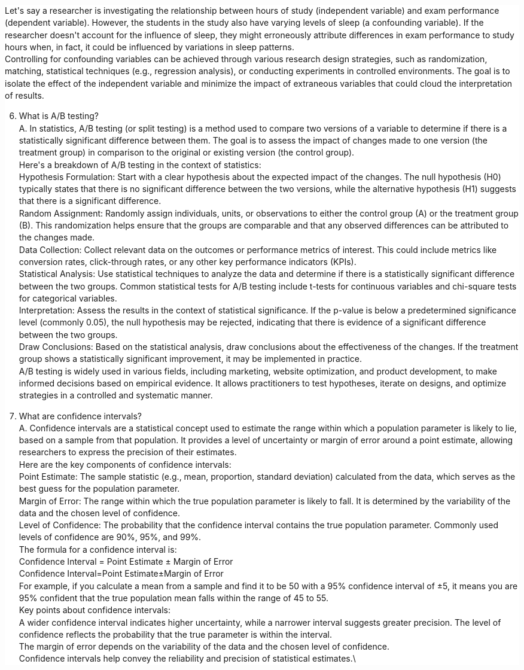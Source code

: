 Let's say a researcher is investigating the relationship between hours of study (independent variable) and exam performance (dependent variable). However, the students in the study also have varying levels of sleep (a confounding variable). If the researcher doesn't account for the influence of sleep, they might erroneously attribute differences in exam performance to study hours when, in fact, it could be influenced by variations in sleep patterns.\
Controlling for confounding variables can be achieved through various research design strategies, such as randomization, matching, statistical techniques (e.g., regression analysis), or conducting experiments in controlled environments. The goal is to isolate the effect of the independent variable and minimize the impact of extraneous variables that could cloud the interpretation of results.

6. What is A/B testing?\
A. In statistics, A/B testing (or split testing) is a method used to compare two versions of a variable to determine if there is a statistically significant difference between them. The goal is to assess the impact of changes made to one version (the treatment group) in comparison to the original or existing version (the control group).\
Here's a breakdown of A/B testing in the context of statistics:\
Hypothesis Formulation: Start with a clear hypothesis about the expected impact of the changes. The null hypothesis (H0) typically states that there is no significant difference between the two versions, while the alternative hypothesis (H1) suggests that there is a significant difference.\
Random Assignment: Randomly assign individuals, units, or observations to either the control group (A) or the treatment group (B). This randomization helps ensure that the groups are comparable and that any observed differences can be attributed to the changes made.\
Data Collection: Collect relevant data on the outcomes or performance metrics of interest. This could include metrics like conversion rates, click-through rates, or any other key performance indicators (KPIs).\
Statistical Analysis: Use statistical techniques to analyze the data and determine if there is a statistically significant difference between the two groups. Common statistical tests for A/B testing include t-tests for continuous variables and chi-square tests for categorical variables.\
Interpretation: Assess the results in the context of statistical significance. If the p-value is below a predetermined significance level (commonly 0.05), the null hypothesis may be rejected, indicating that there is evidence of a significant difference between the two groups.\
Draw Conclusions: Based on the statistical analysis, draw conclusions about the effectiveness of the changes. If the treatment group shows a statistically significant improvement, it may be implemented in practice.\
A/B testing is widely used in various fields, including marketing, website optimization, and product development, to make informed decisions based on empirical evidence. It allows practitioners to test hypotheses, iterate on designs, and optimize strategies in a controlled and systematic manner.

7. What are confidence intervals?\
A. Confidence intervals are a statistical concept used to estimate the range within which a population parameter is likely to lie, based on a sample from that population. It provides a level of uncertainty or margin of error around a point estimate, allowing researchers to express the precision of their estimates.\
Here are the key components of confidence intervals:\
Point Estimate: The sample statistic (e.g., mean, proportion, standard deviation) calculated from the data, which serves as the best guess for the population parameter.\
Margin of Error: The range within which the true population parameter is likely to fall. It is determined by the variability of the data and the chosen level of confidence.\
Level of Confidence: The probability that the confidence interval contains the true population parameter. Commonly used levels of confidence are 90%, 95%, and 99%.\
The formula for a confidence interval is:\
Confidence Interval = Point Estimate ± Margin of Error\
Confidence Interval=Point Estimate±Margin of Error\
For example, if you calculate a mean from a sample and find it to be 50 with a 95% confidence interval of ±5, it means you are 95% confident that the true population mean falls within the range of 45 to 55.\
Key points about confidence intervals:\
A wider confidence interval indicates higher uncertainty, while a narrower interval suggests greater precision.
The level of confidence reflects the probability that the true parameter is within the interval.\
The margin of error depends on the variability of the data and the chosen level of confidence.\
Confidence intervals help convey the reliability and precision of statistical estimates.\